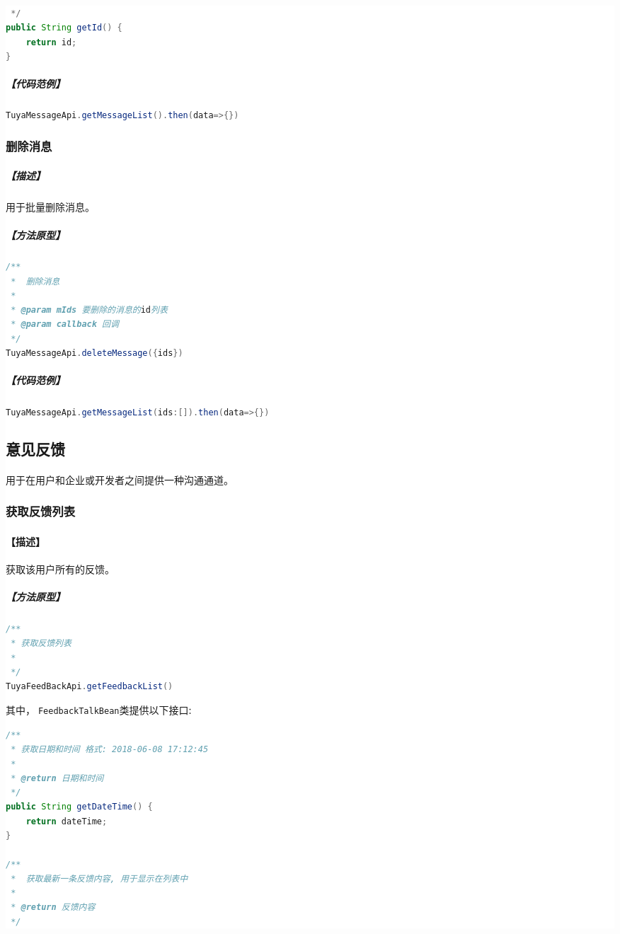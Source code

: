 ```java
 */
public String getId() {
    return id;
}
```
##### 【代码范例】
```java
TuyaMessageApi.getMessageList().then(data=>{})
```

### 删除消息
##### 【描述】
用于批量删除消息。
##### 【方法原型】
```java
/**
 *  删除消息
 *
 * @param mIds 要删除的消息的id列表
 * @param callback 回调
 */
TuyaMessageApi.deleteMessage({ids})
```
##### 【代码范例】
```java
TuyaMessageApi.getMessageList(ids:[]).then(data=>{})

```


## 意见反馈

用于在用户和企业或开发者之间提供一种沟通通道。

### 获取反馈列表
#### 【描述】
获取该用户所有的反馈。

##### 【方法原型】
```java
/**
 * 获取反馈列表
 *
 */
TuyaFeedBackApi.getFeedbackList()
```

其中， `FeedbackTalkBean`类提供以下接口:

```java
/**
 * 获取日期和时间 格式: 2018-06-08 17:12:45
 * 
 * @return 日期和时间
 */
public String getDateTime() {
    return dateTime;
}

/**
 *  获取最新一条反馈内容, 用于显示在列表中
 *
 * @return 反馈内容
 */ 
```